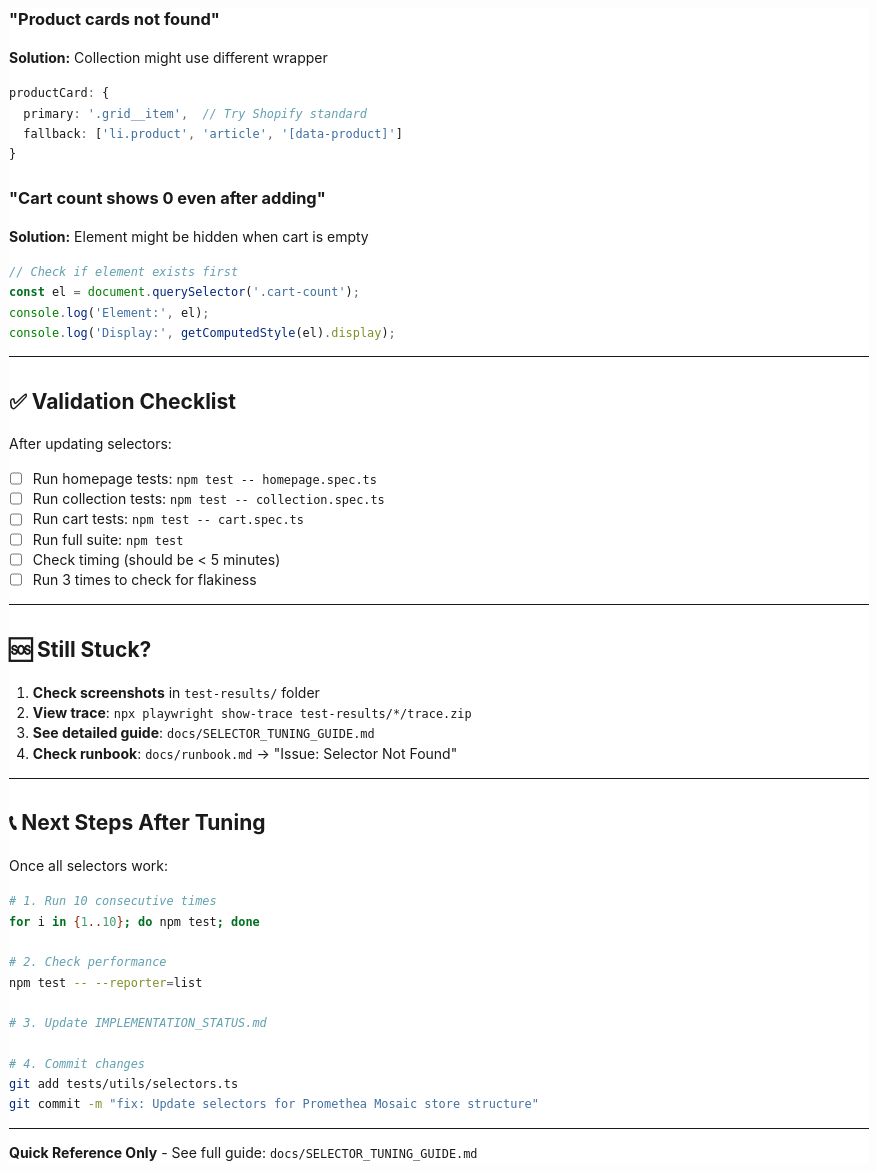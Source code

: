 ### "Product cards not found"
**Solution:** Collection might use different wrapper
```typescript
productCard: {
  primary: '.grid__item',  // Try Shopify standard
  fallback: ['li.product', 'article', '[data-product]']
}
```

### "Cart count shows 0 even after adding"
**Solution:** Element might be hidden when cart is empty
```typescript
// Check if element exists first
const el = document.querySelector('.cart-count');
console.log('Element:', el);
console.log('Display:', getComputedStyle(el).display);
```

---

## ✅ Validation Checklist

After updating selectors:

- [ ] Run homepage tests: `npm test -- homepage.spec.ts`
- [ ] Run collection tests: `npm test -- collection.spec.ts`
- [ ] Run cart tests: `npm test -- cart.spec.ts`
- [ ] Run full suite: `npm test`
- [ ] Check timing (should be < 5 minutes)
- [ ] Run 3 times to check for flakiness

---

## 🆘 Still Stuck?

1. **Check screenshots** in `test-results/` folder
2. **View trace**: `npx playwright show-trace test-results/*/trace.zip`
3. **See detailed guide**: `docs/SELECTOR_TUNING_GUIDE.md`
4. **Check runbook**: `docs/runbook.md` → "Issue: Selector Not Found"

---

## 📞 Next Steps After Tuning

Once all selectors work:

```bash
# 1. Run 10 consecutive times
for i in {1..10}; do npm test; done

# 2. Check performance
npm test -- --reporter=list

# 3. Update IMPLEMENTATION_STATUS.md

# 4. Commit changes
git add tests/utils/selectors.ts
git commit -m "fix: Update selectors for Promethea Mosaic store structure"
```

---

**Quick Reference Only** - See full guide: `docs/SELECTOR_TUNING_GUIDE.md`

